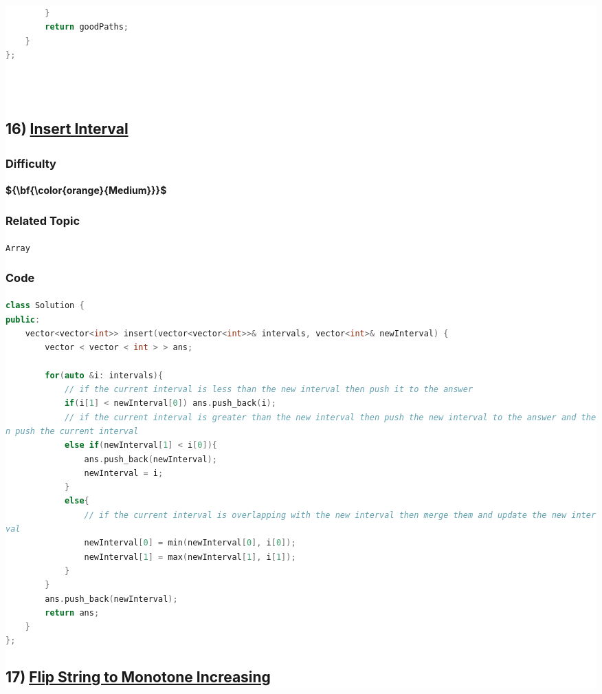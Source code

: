 ```cpp
        }
        return goodPaths;
    }
};
```

<br><br>

## 16)  [Insert Interval](https://leetcode.com/problems/insert-interval/)

### Difficulty

**${\bf{\color\{orange}\{Medium}}}$**

### Related Topic

`Array`

### Code

```cpp
class Solution {
public:
    vector<vector<int>> insert(vector<vector<int>>& intervals, vector<int>& newInterval) {
        vector < vector < int > > ans;
        
        for(auto &i: intervals){
            // if the current interval is less than the new interval then push it to the answer
            if(i[1] < newInterval[0]) ans.push_back(i);
            // if the current interval is greater than the new interval then push the new interval to the answer and then push the current interval
            else if(newInterval[1] < i[0]){
                ans.push_back(newInterval);
                newInterval = i;
            }   
            else{
                // if the current interval is overlapping with the new interval then merge them and update the new interval
                newInterval[0] = min(newInterval[0], i[0]);
                newInterval[1] = max(newInterval[1], i[1]);
            }    
        }
        ans.push_back(newInterval);
        return ans;
    }
};
```

## 17)  [Flip String to Monotone Increasing](https://leetcode.com/problems/flip-string-to-monotone-increasing/)
